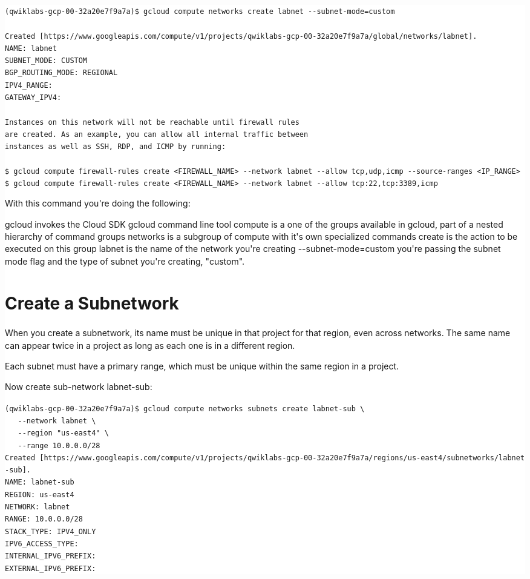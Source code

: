 ```
(qwiklabs-gcp-00-32a20e7f9a7a)$ gcloud compute networks create labnet --subnet-mode=custom

Created [https://www.googleapis.com/compute/v1/projects/qwiklabs-gcp-00-32a20e7f9a7a/global/networks/labnet].
NAME: labnet
SUBNET_MODE: CUSTOM
BGP_ROUTING_MODE: REGIONAL
IPV4_RANGE: 
GATEWAY_IPV4: 

Instances on this network will not be reachable until firewall rules
are created. As an example, you can allow all internal traffic between
instances as well as SSH, RDP, and ICMP by running:

$ gcloud compute firewall-rules create <FIREWALL_NAME> --network labnet --allow tcp,udp,icmp --source-ranges <IP_RANGE>
$ gcloud compute firewall-rules create <FIREWALL_NAME> --network labnet --allow tcp:22,tcp:3389,icmp
```

With this command you're doing the following:

gcloud invokes the Cloud SDK gcloud command line tool
compute is a one of the groups available in gcloud, part of a nested hierarchy of command groups
networks is a subgroup of compute with it's own specialized commands
create is the action to be executed on this group
labnet is the name of the network you're creating
--subnet-mode=custom you're passing the subnet mode flag and the type of subnet you're creating, "custom".


# Create a Subnetwork

When you create a subnetwork, its name must be unique in that project for that region, even across networks. 
The same name can appear twice in a project as long as each one is in a different region.

Each subnet must have a primary range, which must be unique within the same region in a project.

Now create sub-network labnet-sub:

```
(qwiklabs-gcp-00-32a20e7f9a7a)$ gcloud compute networks subnets create labnet-sub \
   --network labnet \
   --region "us-east4" \
   --range 10.0.0.0/28
Created [https://www.googleapis.com/compute/v1/projects/qwiklabs-gcp-00-32a20e7f9a7a/regions/us-east4/subnetworks/labnet-sub].
NAME: labnet-sub
REGION: us-east4
NETWORK: labnet
RANGE: 10.0.0.0/28
STACK_TYPE: IPV4_ONLY
IPV6_ACCESS_TYPE: 
INTERNAL_IPV6_PREFIX: 
EXTERNAL_IPV6_PREFIX:
```
